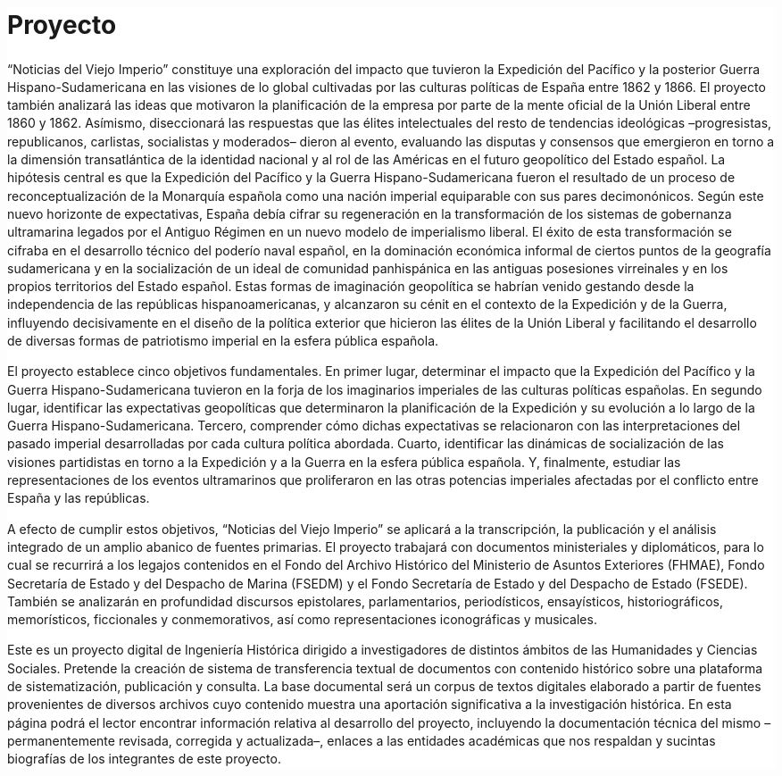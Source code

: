 # Proyecto

“Noticias del Viejo Imperio” constituye una exploración del impacto que tuvieron la Expedición del Pacífico y la posterior Guerra Hispano-Sudamericana en las visiones de lo global cultivadas por las culturas políticas de España entre 1862 y 1866. El proyecto también analizará las ideas que motivaron la planificación de la empresa por parte de la mente oficial de la Unión Liberal entre 1860 y 1862. Asímismo, diseccionará las respuestas que las élites intelectuales del resto de tendencias ideológicas –progresistas, republicanos, carlistas, socialistas y moderados– dieron al evento, evaluando las disputas y consensos que emergieron en torno a la dimensión transatlántica de la identidad nacional y al rol de las Américas en el futuro geopolítico del Estado español.
La hipótesis central es que la Expedición del Pacífico y la Guerra Hispano-Sudamericana fueron el resultado de un proceso de reconceptualización de la Monarquía española como una nación imperial equiparable con sus pares decimonónicos. Según este nuevo horizonte de expectativas, España debía cifrar su regeneración en la transformación de los sistemas de gobernanza ultramarina legados por el Antiguo Régimen en un nuevo modelo de imperialismo liberal. El éxito de esta transformación se cifraba en el desarrollo técnico del poderío naval español, en la dominación económica informal de ciertos puntos de la geografía sudamericana y en la socialización de un ideal de comunidad panhispánica en las antiguas posesiones virreinales y en los propios territorios del Estado español. Estas formas de imaginación geopolítica se habrían venido gestando desde la independencia de las repúblicas hispanoamericanas, y alcanzaron su cénit en el contexto de la Expedición y de la Guerra, influyendo decisivamente en el diseño de la política exterior que hicieron las élites de la Unión Liberal y facilitando el desarrollo de diversas formas de patriotismo imperial en la esfera pública española.

El proyecto establece cinco objetivos fundamentales. En primer lugar, determinar el impacto que la Expedición del Pacífico y la Guerra Hispano-Sudamericana tuvieron en la forja de los imaginarios imperiales de las culturas políticas españolas. En segundo lugar, identificar las expectativas geopolíticas que determinaron la planificación de la Expedición y su evolución a lo largo de la Guerra Hispano-Sudamericana. Tercero, comprender cómo dichas expectativas se relacionaron con las interpretaciones del pasado imperial desarrolladas por cada cultura política abordada. Cuarto, identificar las dinámicas de socialización de las visiones partidistas en torno a la Expedición y a la Guerra en la esfera pública española. Y, finalmente, estudiar las representaciones de los eventos ultramarinos que proliferaron en las otras potencias imperiales afectadas por el conflicto entre España y las repúblicas.

A efecto de cumplir estos objetivos, “Noticias del Viejo Imperio” se aplicará a la transcripción, la publicación y el análisis integrado de un amplio abanico de fuentes primarias. El proyecto trabajará con documentos ministeriales y diplomáticos, para lo cual se recurrirá a los legajos contenidos en el Fondo del Archivo Histórico del Ministerio de Asuntos Exteriores (FHMAE), Fondo Secretaría de Estado y del Despacho de Marina (FSEDM) y el Fondo Secretaría de Estado y del Despacho de Estado (FSEDE). También se analizarán en profundidad discursos epistolares, parlamentarios, periodísticos, ensayísticos, historiográficos, memorísticos, ficcionales y conmemorativos, así como representaciones iconográficas y musicales.

Este es un proyecto digital de Ingeniería Histórica dirigido a investigadores de distintos ámbitos de las Humanidades y Ciencias Sociales. Pretende la creación de sistema de transferencia textual de documentos con contenido histórico sobre una plataforma de sistematización, publicación y consulta. La base documental será un corpus de textos digitales elaborado a partir de fuentes provenientes de diversos archivos cuyo contenido muestra una aportación significativa a la investigación histórica. En esta página podrá el lector encontrar información relativa al desarrollo del proyecto, incluyendo la documentación técnica del mismo –permanentemente revisada, corregida y actualizada–, enlaces a las entidades académicas que nos respaldan y sucintas biografías de los integrantes de este proyecto.
